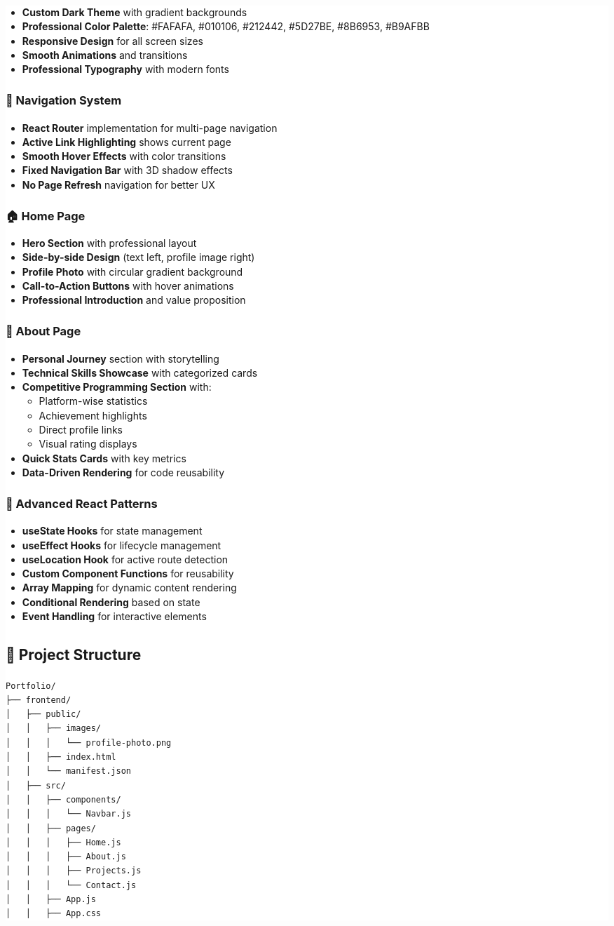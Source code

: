 - **Custom Dark Theme** with gradient backgrounds
- **Professional Color Palette**: #FAFAFA, #010106, #212442, #5D27BE, #8B6953, #B9AFBB
- **Responsive Design** for all screen sizes
- **Smooth Animations** and transitions
- **Professional Typography** with modern fonts

### 🧭 Navigation System

- **React Router** implementation for multi-page navigation
- **Active Link Highlighting** shows current page
- **Smooth Hover Effects** with color transitions
- **Fixed Navigation Bar** with 3D shadow effects
- **No Page Refresh** navigation for better UX

### 🏠 Home Page

- **Hero Section** with professional layout
- **Side-by-side Design** (text left, profile image right)
- **Profile Photo** with circular gradient background
- **Call-to-Action Buttons** with hover animations
- **Professional Introduction** and value proposition

### 📄 About Page

- **Personal Journey** section with storytelling
- **Technical Skills Showcase** with categorized cards
- **Competitive Programming Section** with:
  - Platform-wise statistics
  - Achievement highlights
  - Direct profile links
  - Visual rating displays
- **Quick Stats Cards** with key metrics
- **Data-Driven Rendering** for code reusability

### 🎯 Advanced React Patterns

- **useState Hooks** for state management
- **useEffect Hooks** for lifecycle management
- **useLocation Hook** for active route detection
- **Custom Component Functions** for reusability
- **Array Mapping** for dynamic content rendering
- **Conditional Rendering** based on state
- **Event Handling** for interactive elements

## 📁 Project Structure

```
Portfolio/
├── frontend/
│   ├── public/
│   │   ├── images/
│   │   │   └── profile-photo.png
│   │   ├── index.html
│   │   └── manifest.json
│   ├── src/
│   │   ├── components/
│   │   │   └── Navbar.js
│   │   ├── pages/
│   │   │   ├── Home.js
│   │   │   ├── About.js
│   │   │   ├── Projects.js
│   │   │   └── Contact.js
│   │   ├── App.js
│   │   ├── App.css
```